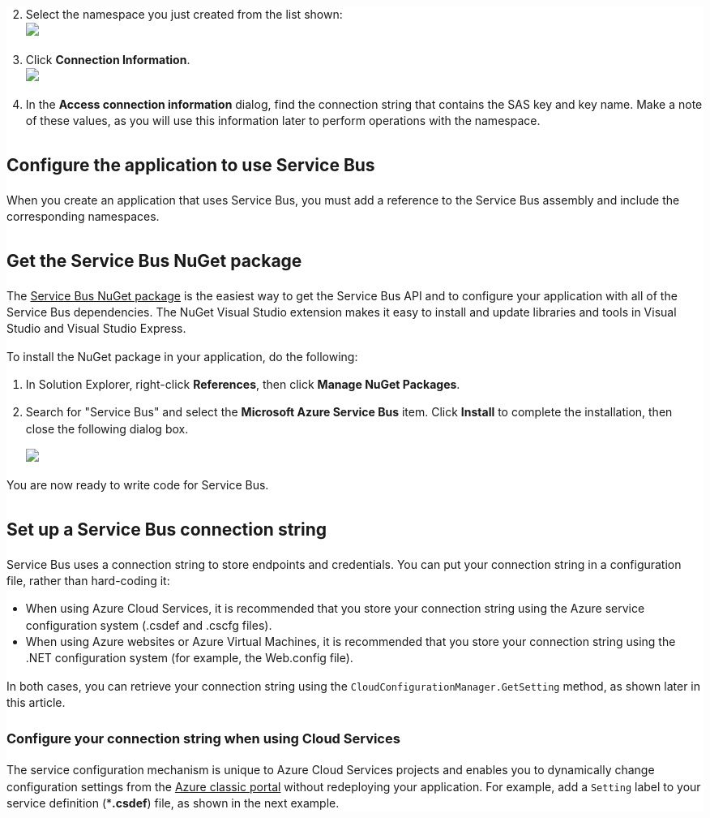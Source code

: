 2.  Select the namespace you just created from the list shown:   
    ![][3]

3.  Click **Connection Information**.   
    ![][4]

4.  In the **Access connection information** dialog, find the connection string that contains the SAS key and key name. Make a note of these values, as you will use this information later to perform operations with the namespace. 


  [Azure classic portal]: http://manage.windowsazure.com
  [0]: ./media/howto-service-bus-topics/sb-queues-13.png
  [2]: ./media/howto-service-bus-topics/sb-queues-04.png
  [3]: ./media/howto-service-bus-topics/sb-queues-09.png
  [4]: ./media/howto-service-bus-topics/sb-queues-06.png
  
  [6]: ./media/howto-service-bus-topics/getting-started-multi-tier-27.png



## Configure the application to use Service Bus
When you create an application that uses Service Bus, you must add a reference to the Service Bus assembly and include the corresponding namespaces.

## Get the Service Bus NuGet package
The [Service Bus NuGet package](https://www.nuget.org/packages/WindowsAzure.ServiceBus) is the easiest way to get the Service Bus API and to configure your application with all of the Service Bus dependencies. The NuGet Visual Studio extension makes it easy to install and update libraries and tools in Visual Studio and Visual Studio Express.

To install the NuGet package in your application, do the following:

1. In Solution Explorer, right-click **References**, then click
**Manage NuGet Packages**.
2. Search for "Service Bus" and select the **Microsoft Azure
Service Bus** item. Click **Install** to complete the installation,
then close the following dialog box.

   ![][7]


You are now ready to write code for Service Bus.

## Set up a Service Bus connection string
Service Bus uses a connection string to store endpoints and credentials. You can put your connection string in a configuration file, rather than hard-coding it:

* When using Azure Cloud Services, it is recommended that you store your connection string using the Azure service configuration system (.csdef and .cscfg files).
* When using Azure websites or Azure Virtual Machines, it is recommended that you store your connection string using the .NET configuration system (for example, the Web.config file).

In both cases, you can retrieve your connection string using the `CloudConfigurationManager.GetSetting` method, as shown later in this article.

### Configure your connection string when using Cloud Services
The service configuration mechanism is unique to Azure Cloud Services projects and enables you to dynamically change configuration settings from the [Azure classic portal](http://manage.windowsazure.com) without redeploying your application. For example, add a `Setting` label to your service definition (***.csdef**) file, as shown in the next example.


  [7]: ./media/service-bus-dotnet-how-to-use-topics-subscriptions/getting-started-multi-tier-13.png
  [Queues, topics, and subscriptions]: service-bus-queues-topics-subscriptions.md
  [SqlFilter]: http://msdn.microsoft.com/library/azure/microsoft.servicebus.messaging.sqlfilter.aspx
  [SqlFilter.SqlExpression]: https://msdn.microsoft.com/library/azure/microsoft.servicebus.messaging.sqlfilter.sqlexpression.aspx
  [Service Bus brokered messaging .NET tutorial]: service-bus-brokered-tutorial-dotnet.md
  [Azure samples]: https://code.msdn.microsoft.com/site/search?query=service%20bus&f%5B0%5D.Value=service%20bus&f%5B0%5D.Type=SearchText&ac=2